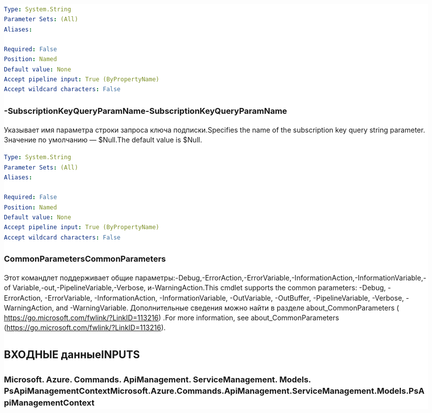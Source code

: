 ```yaml
Type: System.String
Parameter Sets: (All)
Aliases:

Required: False
Position: Named
Default value: None
Accept pipeline input: True (ByPropertyName)
Accept wildcard characters: False
```

### <span data-ttu-id="5749f-150">-SubscriptionKeyQueryParamName</span><span class="sxs-lookup"><span data-stu-id="5749f-150">-SubscriptionKeyQueryParamName</span></span>
<span data-ttu-id="5749f-151">Указывает имя параметра строки запроса ключа подписки.</span><span class="sxs-lookup"><span data-stu-id="5749f-151">Specifies the name of the subscription key query string parameter.</span></span>
<span data-ttu-id="5749f-152">Значение по умолчанию — $Null.</span><span class="sxs-lookup"><span data-stu-id="5749f-152">The default value is $Null.</span></span>

```yaml
Type: System.String
Parameter Sets: (All)
Aliases:

Required: False
Position: Named
Default value: None
Accept pipeline input: True (ByPropertyName)
Accept wildcard characters: False
```

### <span data-ttu-id="5749f-153">CommonParameters</span><span class="sxs-lookup"><span data-stu-id="5749f-153">CommonParameters</span></span>
<span data-ttu-id="5749f-154">Этот командлет поддерживает общие параметры:-Debug,-ErrorAction,-ErrorVariable,-InformationAction,-InformationVariable,-of Variable,-out,-PipelineVariable,-Verbose, и-WarningAction.</span><span class="sxs-lookup"><span data-stu-id="5749f-154">This cmdlet supports the common parameters: -Debug, -ErrorAction, -ErrorVariable, -InformationAction, -InformationVariable, -OutVariable, -OutBuffer, -PipelineVariable, -Verbose, -WarningAction, and -WarningVariable.</span></span> <span data-ttu-id="5749f-155">Дополнительные сведения можно найти в разделе about_CommonParameters ( https://go.microsoft.com/fwlink/?LinkID=113216) .</span><span class="sxs-lookup"><span data-stu-id="5749f-155">For more information, see about_CommonParameters (https://go.microsoft.com/fwlink/?LinkID=113216).</span></span>

## <span data-ttu-id="5749f-156">ВХОДНЫЕ данные</span><span class="sxs-lookup"><span data-stu-id="5749f-156">INPUTS</span></span>

### <span data-ttu-id="5749f-157">Microsoft. Azure. Commands. ApiManagement. ServiceManagement. Models. PsApiManagementContext</span><span class="sxs-lookup"><span data-stu-id="5749f-157">Microsoft.Azure.Commands.ApiManagement.ServiceManagement.Models.PsApiManagementContext</span></span>

